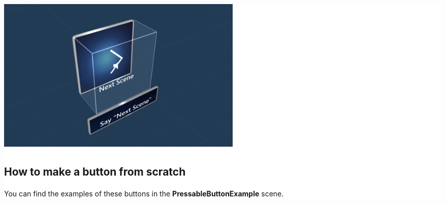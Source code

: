 <img src="Images/Button/MRTK_Button_Speech3.png" width="450" alt="Speech Button 3">

## How to make a button from scratch

You can find the examples of these buttons in the **PressableButtonExample** scene.
